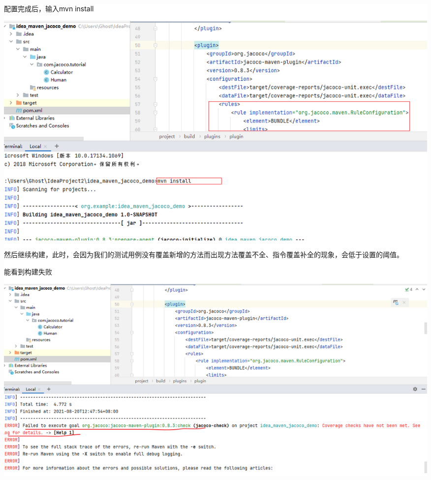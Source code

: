 

配置完成后，输入mvn install

![1629434890354](assets/1629434890354.png)

然后继续构建，此时，会因为我们的测试用例没有覆盖新增的方法而出现方法覆盖不全、指令覆盖补全的现象，会低于设置的阈值。

能看到构建失败

![1629434921096](assets/1629434921096.png)
